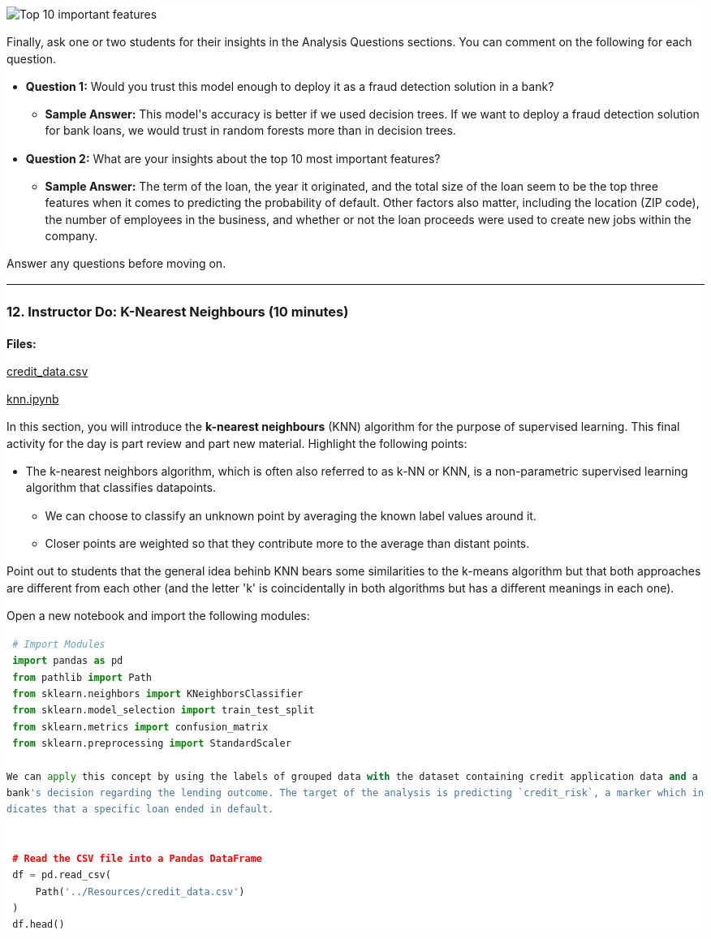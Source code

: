   ![Top 10 important features](Images/stu-random-forest-2.png)

Finally, ask one or two students for their insights in the Analysis Questions sections. You can comment on the following for each question.

* **Question 1:** Would you trust this model enough to deploy it as a fraud detection solution in a bank?

  * **Sample Answer:** This model's accuracy is better if we used decision trees. If we want to deploy a fraud detection solution for bank loans, we would trust in random forests more than in decision trees.

* **Question 2:** What are your insights about the top 10 most important features?

  * **Sample Answer:** The term of the loan, the year it originated, and the total size of the loan seem to be the top three features when it comes to predicting the probability of default. Other factors also matter, including the location (ZIP code), the number of employees in the business, and whether or not the loan proceeds were used to create new jobs within the company.

Answer any questions before moving on.

---

### 12. Instructor Do: K-Nearest Neighbours (10 minutes)

**Files:**

[credit_data.csv](./Activities/07-Ins_KNN/Resources/credit_data.csv)

[knn.ipynb](./Activities/07-Ins_KNN/Solved/knn.ipynb)

In this section, you will introduce the **k-nearest neighbours** (KNN) algorithm for the purpose of supervised learning. This final activity for the day is part review and part new material. Highlight the following points:

* The k-nearest neighbors algorithm, which is often also referred to as k-NN or KNN, is a non-parametric supervised learning algorithm that classifies datapoints. 

  * We can choose to classify an unknown point by averaging the known label values around it.

  * Closer points are weighted so that they contribute more to the average than distant points.

Point out to students that the general idea behinb KNN bears some similarities to the k-means algorithm but that both approaches are different from each other (and the letter 'k' is coincidentally in both algorithms but has a different meanings in each one).

Open a new notebook and import the following modules:

 ```python
  # Import Modules
  import pandas as pd
  from pathlib import Path
  from sklearn.neighbors import KNeighborsClassifier
  from sklearn.model_selection import train_test_split
  from sklearn.metrics import confusion_matrix
  from sklearn.preprocessing import StandardScaler

We can apply this concept by using the labels of grouped data with the dataset containing credit application data and a bank's decision regarding the lending outcome. The target of the analysis is predicting `credit_risk`, a marker which indicates that a specific loan ended in default.


  # Read the CSV file into a Pandas DataFrame
  df = pd.read_csv(
      Path('../Resources/credit_data.csv')
  )
  df.head()
  ```
